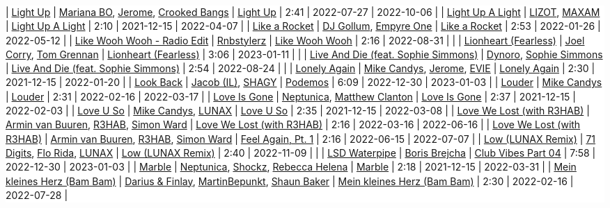 | [Light Up](https://open.spotify.com/track/3WxbeGN19v2MGGbHBvHxFF) | [Mariana BO](https://open.spotify.com/artist/2cFzYhiHqYS7o8ZIM9WD22), [Jerome](https://open.spotify.com/artist/4xcDVatLFh6qlcm41er3LV), [Crooked Bangs](https://open.spotify.com/artist/4gkZO2kbnE03K8xGmZ2DJu) | [Light Up](https://open.spotify.com/album/60V9UD3ADGAYxafKbeHiZc) | 2:41 | 2022-07-27 | 2022-10-06 |
| [Light Up A Light](https://open.spotify.com/track/741Em6BfdPsEL0tnvr9fRt) | [LIZOT](https://open.spotify.com/artist/12A83CWwFiyXy90ScLWPIe), [MAXAM](https://open.spotify.com/artist/3dBS6HZxtKdJwcNyx9kThH) | [Light Up A Light](https://open.spotify.com/album/05JZxeYc5BhZRfZrp68IdY) | 2:10 | 2021-12-15 | 2022-04-07 |
| [Like a Rocket](https://open.spotify.com/track/5WpTP0vT3yZxgytj6gSvva) | [DJ Gollum](https://open.spotify.com/artist/1wNmJCRRNn8WpJrRSTKKqT), [Empyre One](https://open.spotify.com/artist/7y7UhmnDydiweGCwrHsI22) | [Like a Rocket](https://open.spotify.com/album/32WWik49CfQ5EYhz8S16Sk) | 2:53 | 2022-01-26 | 2022-05-12 |
| [Like Wooh Wooh \- Radio Edit](https://open.spotify.com/track/0C9P00gKzHroC3Et2SQylA) | [Rnbstylerz](https://open.spotify.com/artist/3qkIL3op4KtFFUHj19LuLg) | [Like Wooh Wooh](https://open.spotify.com/album/2tPlR2MrouxMfxuumYUzIb) | 2:16 | 2022-08-31 |  |
| [Lionheart \(Fearless\)](https://open.spotify.com/track/5vlzH0ps6WDyb158oFTAb3) | [Joel Corry](https://open.spotify.com/artist/6DgP9otnZw5z6daOntINxp), [Tom Grennan](https://open.spotify.com/artist/5SHxzwjek1Pipl1Yk11UHv) | [Lionheart \(Fearless\)](https://open.spotify.com/album/68U7caniDmdQHifJdnlYFT) | 3:06 | 2023-01-11 |  |
| [Live And Die \(feat\. Sophie Simmons\)](https://open.spotify.com/track/0QR4vZ9iuNjrkWYNLoVAnM) | [Dynoro](https://open.spotify.com/artist/3v6Ji4uoWtKRkhuDUaxi9n), [Sophie Simmons](https://open.spotify.com/artist/7AOCUMe3rKW4o3uADBNwVy) | [Live And Die \(feat\. Sophie Simmons\)](https://open.spotify.com/album/3CSYACo4ZoOGR9u8HLdmMs) | 2:54 | 2022-08-24 |  |
| [Lonely Again](https://open.spotify.com/track/1QkjPhhkq7iP1kD3723Emy) | [Mike Candys](https://open.spotify.com/artist/24Sxfn1uAoJmuR9N72drt9), [Jerome](https://open.spotify.com/artist/4xcDVatLFh6qlcm41er3LV), [EVIE](https://open.spotify.com/artist/2NLyAz11eTmhTyaj39KLGo) | [Lonely Again](https://open.spotify.com/album/7JiRg4XOhBtskA1vLzboj5) | 2:30 | 2021-12-15 | 2022-01-20 |
| [Look Back](https://open.spotify.com/track/0qTyZ4uhN2gyYq7GOVBsA4) | [Jacob \(IL\)](https://open.spotify.com/artist/5C28H3VSZhNyq7KXiciwEC), [SHAGY](https://open.spotify.com/artist/4aK48auj7fS3g63FZTboDW) | [Podemos](https://open.spotify.com/album/4BM4To9eKnOyB4xWDLbxxY) | 6:09 | 2022-12-30 | 2023-01-03 |
| [Louder](https://open.spotify.com/track/2kbzyz1CZHSAX1dH4btQLY) | [Mike Candys](https://open.spotify.com/artist/24Sxfn1uAoJmuR9N72drt9) | [Louder](https://open.spotify.com/album/3BKOjOCLD5jpUUZ4JNOrYQ) | 2:31 | 2022-02-16 | 2022-03-17 |
| [Love Is Gone](https://open.spotify.com/track/4fkFsB17kyzq27QhOVt19V) | [Neptunica](https://open.spotify.com/artist/5dGsIOepO9ufQlXjW8KrPL), [Matthew Clanton](https://open.spotify.com/artist/2dZXivub7kYr8u7cAIfFpT) | [Love Is Gone](https://open.spotify.com/album/7vLMMt463YXKB8zph3zbKU) | 2:37 | 2021-12-15 | 2022-02-03 |
| [Love U So](https://open.spotify.com/track/70uMBmsS1R4JEIENfW84re) | [Mike Candys](https://open.spotify.com/artist/24Sxfn1uAoJmuR9N72drt9), [LUNAX](https://open.spotify.com/artist/7CLsFRcEkn0Amc9VlVOFwR) | [Love U So](https://open.spotify.com/album/2vuYtPzauu2A6F7AqUPouJ) | 2:35 | 2021-12-15 | 2022-03-08 |
| [Love We Lost \(with R3HAB\)](https://open.spotify.com/track/2ayyzfxamdoNRDI0au3wva) | [Armin van Buuren](https://open.spotify.com/artist/0SfsnGyD8FpIN4U4WCkBZ5), [R3HAB](https://open.spotify.com/artist/6cEuCEZu7PAE9ZSzLLc2oQ), [Simon Ward](https://open.spotify.com/artist/2yi9c8OXkt7PrwbBFOMgjP) | [Love We Lost \(with R3HAB\)](https://open.spotify.com/album/2IlpXQUD25LyrLQ5anXjZG) | 2:16 | 2022-03-16 | 2022-06-16 |
| [Love We Lost \(with R3HAB\)](https://open.spotify.com/track/7wnjC6zkte3AFTDQVyP5jg) | [Armin van Buuren](https://open.spotify.com/artist/0SfsnGyD8FpIN4U4WCkBZ5), [R3HAB](https://open.spotify.com/artist/6cEuCEZu7PAE9ZSzLLc2oQ), [Simon Ward](https://open.spotify.com/artist/2yi9c8OXkt7PrwbBFOMgjP) | [Feel Again, Pt\. 1](https://open.spotify.com/album/3bL8145MZhmj2DFeqoPfOk) | 2:16 | 2022-06-15 | 2022-07-07 |
| [Low \(LUNAX Remix\)](https://open.spotify.com/track/4MUMWxe9088SuTFKpprQ57) | [71 Digits](https://open.spotify.com/artist/7rYojRyXBLPrX6UWfnAkaC), [Flo Rida](https://open.spotify.com/artist/0jnsk9HBra6NMjO2oANoPY), [LUNAX](https://open.spotify.com/artist/7CLsFRcEkn0Amc9VlVOFwR) | [Low \(LUNAX Remix\)](https://open.spotify.com/album/0ZDlbRhsIMedIxxmqOXU0H) | 2:40 | 2022-11-09 |  |
| [LSD Waterpipe](https://open.spotify.com/track/5KpG0PdVBrzDk5YiWZh981) | [Boris Brejcha](https://open.spotify.com/artist/6caPJFLv1wesmM7gwK1ACy) | [Club Vibes Part 04](https://open.spotify.com/album/1a1VIF72alzsXubcQWH0QS) | 7:58 | 2022-12-30 | 2023-01-03 |
| [Marble](https://open.spotify.com/track/0ymH3Qwwzkl802WD3yy0oY) | [Neptunica](https://open.spotify.com/artist/5dGsIOepO9ufQlXjW8KrPL), [Shockz](https://open.spotify.com/artist/2MPHwCi6dWYhq00yEiOuI2), [Rebecca Helena](https://open.spotify.com/artist/76i2ylWmcnDTx38Va7Mwzr) | [Marble](https://open.spotify.com/album/1ebWEV561vwcnggag8j9rA) | 2:18 | 2021-12-15 | 2022-03-31 |
| [Mein kleines Herz \(Bam Bam\)](https://open.spotify.com/track/77LA2Zd0H9c1C0NutqumLH) | [Darius & Finlay](https://open.spotify.com/artist/1w67D3PakcxjYGt6xPnnke), [MartinBepunkt](https://open.spotify.com/artist/67SeoU54DvDpkDDXtWEoOc), [Shaun Baker](https://open.spotify.com/artist/7qVzI20Li7Utd9XAa8VHLj) | [Mein kleines Herz \(Bam Bam\)](https://open.spotify.com/album/25GJAMuQqJ6n0OrRAZrcY7) | 2:30 | 2022-02-16 | 2022-07-28 |